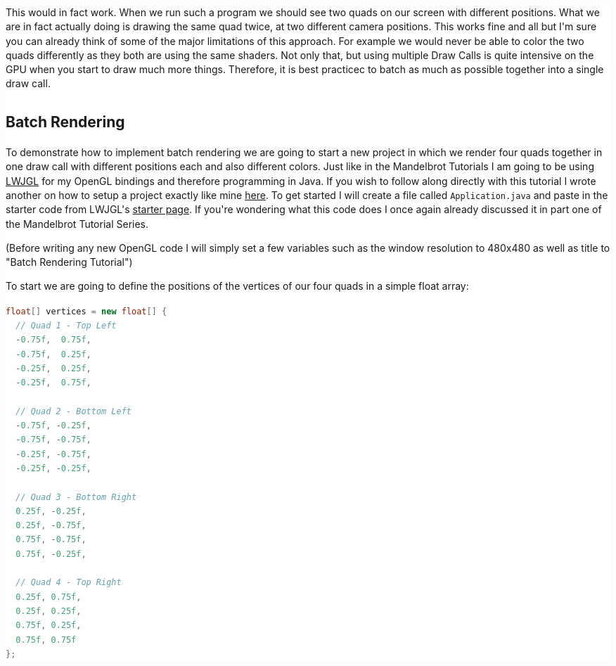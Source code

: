 This would in fact work. When we run such a program we should see two quads on our screen with different positions. What we are in fact actually doing is drawing the same quad twice, at two different camera positions. This works fine and all but I'm sure you can already think of some of the major limitations of this approach. For example we would never be able to color the two quads differently as they both are using the same shaders. Not only that, but using multiple Draw Calls is quite intensive on the GPU when you start to draw much more things. Therefore, it is best practicec to batch as much as possible together into a single draw call.

## Batch Rendering

To demonstrate how to implement batch rendering we are going to start a new project in which we render four quads together in one draw call with different positions each and also different colors. Just like in the Mandelbrot Tutorials I am going to be using [LWJGL](https://www.lwjgl.org/) for my OpenGL bindings and therefore programming in Java. If you wish to follow along directly with this tutorial I wrote another on how to setup a project exactly like mine [here](https://cianjinks.github.io/2020-05-28-tutorial-using-maven-and-intellij-for-opengl-projects/). To get started I will create a file called `Application.java` and paste in the starter code from LWJGL's [starter page](https://www.lwjgl.org/guide). If you're wondering what this code does I once again already discussed it in part one of the Mandelbrot Tutorial Series.

(Before writing any new OpenGL code I will simply set a few variables such as the window resolution to 480x480 as well as title to "Batch Rendering Tutorial")

To start we are going to define the positions of the vertices of our four quads in a simple float array:

```java
float[] vertices = new float[] {
  // Quad 1 - Top Left
  -0.75f,  0.75f,
  -0.75f,  0.25f,
  -0.25f,  0.25f,
  -0.25f,  0.75f,

  // Quad 2 - Bottom Left
  -0.75f, -0.25f,
  -0.75f, -0.75f,
  -0.25f, -0.75f,
  -0.25f, -0.25f,

  // Quad 3 - Bottom Right
  0.25f, -0.25f,
  0.25f, -0.75f,
  0.75f, -0.75f,
  0.75f, -0.25f,

  // Quad 4 - Top Right
  0.25f, 0.75f,
  0.25f, 0.25f,
  0.75f, 0.25f,
  0.75f, 0.75f
};
```
